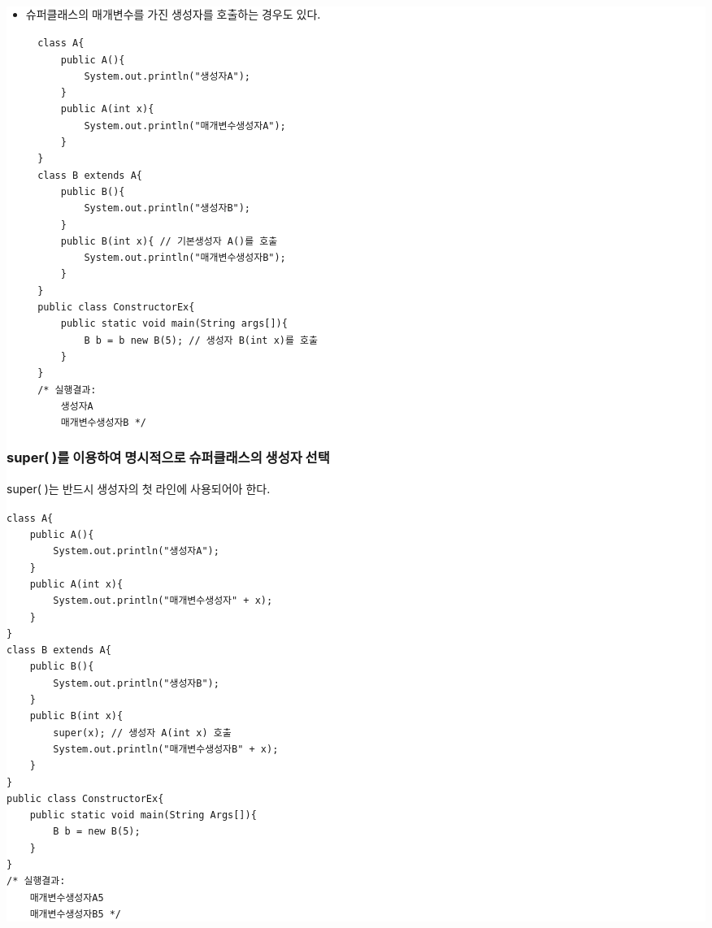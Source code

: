 - 슈퍼클래스의 매개변수를 가진 생성자를 호출하는 경우도 있다.

        class A{
            public A(){
                System.out.println("생성자A");
            }
            public A(int x){
                System.out.println("매개변수생성자A");
            }
        }
        class B extends A{
            public B(){
                System.out.println("생성자B");
            }
            public B(int x){ // 기본생성자 A()를 호출
                System.out.println("매개변수생성자B");
            }
        }
        public class ConstructorEx{
            public static void main(String args[]){
                B b = b new B(5); // 생성자 B(int x)를 호출
            }
        }
        /* 실행결과:
            생성자A
            매개변수생성자B */

### super( )를 이용하여 명시적으로 슈퍼클래스의 생성자 선택

super( )는 반드시 생성자의 첫 라인에 사용되어아 한다.

    class A{
        public A(){
            System.out.println("생성자A");
        }
        public A(int x){
            System.out.println("매개변수생성자" + x);
        }
    }
    class B extends A{
        public B(){
            System.out.println("생성자B");
        }
        public B(int x){
            super(x); // 생성자 A(int x) 호출
            System.out.println("매개변수생성자B" + x);
        }
    }
    public class ConstructorEx{
        public static void main(String Args[]){
            B b = new B(5);
        }
    }
    /* 실행결과:
        매개변수생성자A5
        매개변수생성자B5 */
